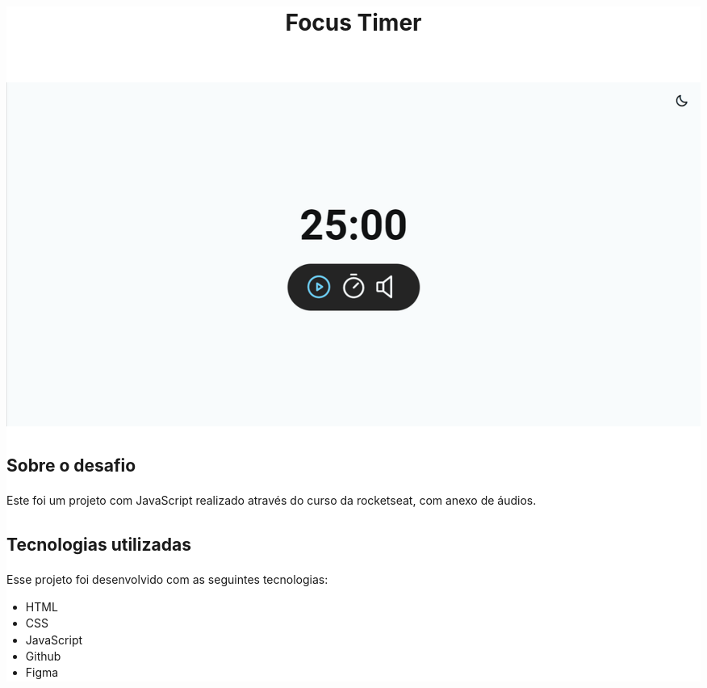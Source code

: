 <h1 align="center"> Focus Timer </h1>


<br>

<p align="center">
  <img alt="imagem do projeto" src="assets/readme.gif" width="100%">
</p>

## Sobre o desafio

Este foi um projeto com JavaScript realizado através do curso da rocketseat, com anexo de áudios. <br> 

## Tecnologias utilizadas

Esse projeto foi desenvolvido com as seguintes tecnologias:

- HTML
- CSS
- JavaScript
- Github
- Figma